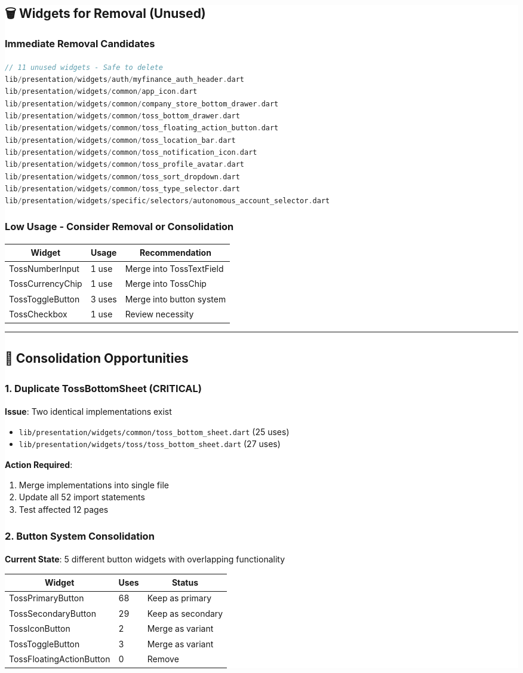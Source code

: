 
## 🗑️ Widgets for Removal (Unused)

### Immediate Removal Candidates
```dart
// 11 unused widgets - Safe to delete
lib/presentation/widgets/auth/myfinance_auth_header.dart
lib/presentation/widgets/common/app_icon.dart
lib/presentation/widgets/common/company_store_bottom_drawer.dart
lib/presentation/widgets/common/toss_bottom_drawer.dart
lib/presentation/widgets/common/toss_floating_action_button.dart
lib/presentation/widgets/common/toss_location_bar.dart
lib/presentation/widgets/common/toss_notification_icon.dart
lib/presentation/widgets/common/toss_profile_avatar.dart
lib/presentation/widgets/common/toss_sort_dropdown.dart
lib/presentation/widgets/common/toss_type_selector.dart
lib/presentation/widgets/specific/selectors/autonomous_account_selector.dart
```

### Low Usage - Consider Removal or Consolidation
| Widget | Usage | Recommendation |
|--------|-------|----------------|
| TossNumberInput | 1 use | Merge into TossTextField |
| TossCurrencyChip | 1 use | Merge into TossChip |
| TossToggleButton | 3 uses | Merge into button system |
| TossCheckbox | 1 use | Review necessity |

---

## 🔄 Consolidation Opportunities

### 1. Duplicate TossBottomSheet (CRITICAL)
**Issue**: Two identical implementations exist
- `lib/presentation/widgets/common/toss_bottom_sheet.dart` (25 uses)
- `lib/presentation/widgets/toss/toss_bottom_sheet.dart` (27 uses)

**Action Required**:
1. Merge implementations into single file
2. Update all 52 import statements
3. Test affected 12 pages

### 2. Button System Consolidation
**Current State**: 5 different button widgets with overlapping functionality

| Widget | Uses | Status |
|--------|------|--------|
| TossPrimaryButton | 68 | Keep as primary |
| TossSecondaryButton | 29 | Keep as secondary |
| TossIconButton | 2 | Merge as variant |
| TossToggleButton | 3 | Merge as variant |
| TossFloatingActionButton | 0 | Remove |
